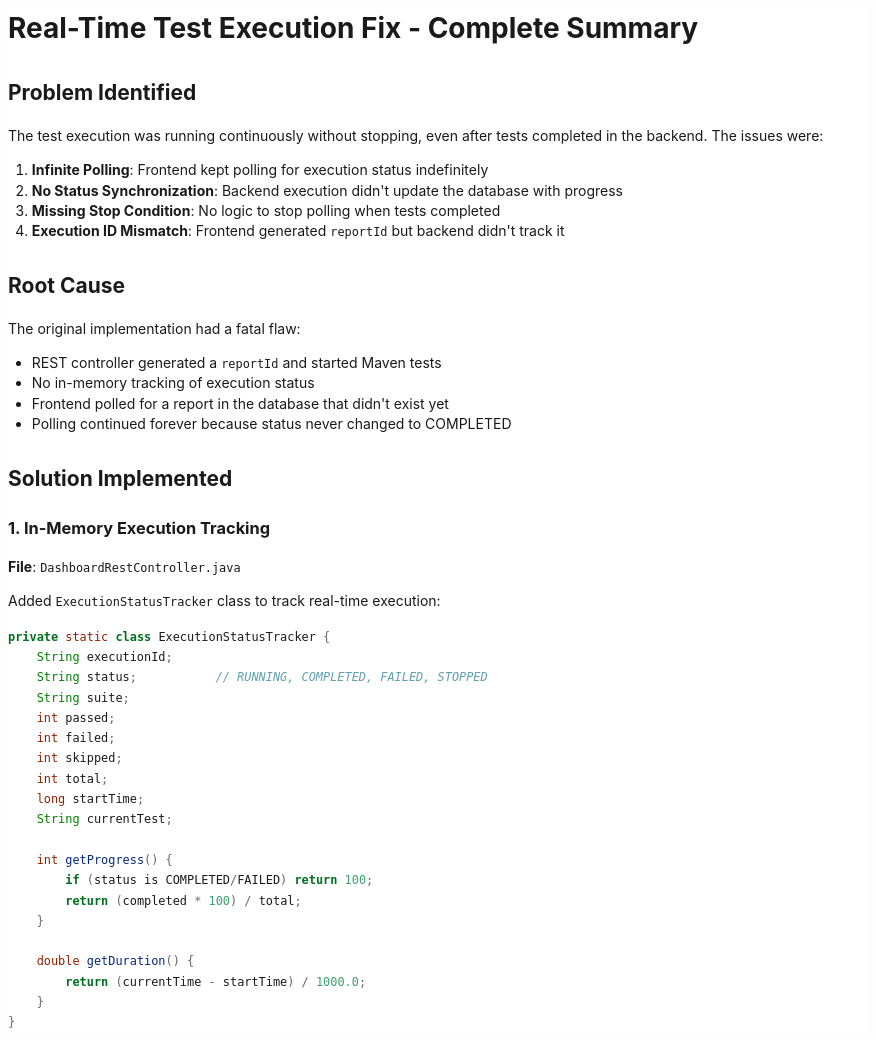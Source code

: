 # Real-Time Test Execution Fix - Complete Summary

## Problem Identified

The test execution was running continuously without stopping, even after tests completed in the backend. The issues were:

1. **Infinite Polling**: Frontend kept polling for execution status indefinitely
2. **No Status Synchronization**: Backend execution didn't update the database with progress
3. **Missing Stop Condition**: No logic to stop polling when tests completed
4. **Execution ID Mismatch**: Frontend generated `reportId` but backend didn't track it

## Root Cause

The original implementation had a fatal flaw:
- REST controller generated a `reportId` and started Maven tests
- No in-memory tracking of execution status
- Frontend polled for a report in the database that didn't exist yet
- Polling continued forever because status never changed to COMPLETED

## Solution Implemented

### 1. In-Memory Execution Tracking

**File**: `DashboardRestController.java`

Added `ExecutionStatusTracker` class to track real-time execution:

```java
private static class ExecutionStatusTracker {
    String executionId;
    String status;           // RUNNING, COMPLETED, FAILED, STOPPED
    String suite;
    int passed;
    int failed;
    int skipped;
    int total;
    long startTime;
    String currentTest;
    
    int getProgress() {
        if (status is COMPLETED/FAILED) return 100;
        return (completed * 100) / total;
    }
    
    double getDuration() {
        return (currentTime - startTime) / 1000.0;
    }
}
```
